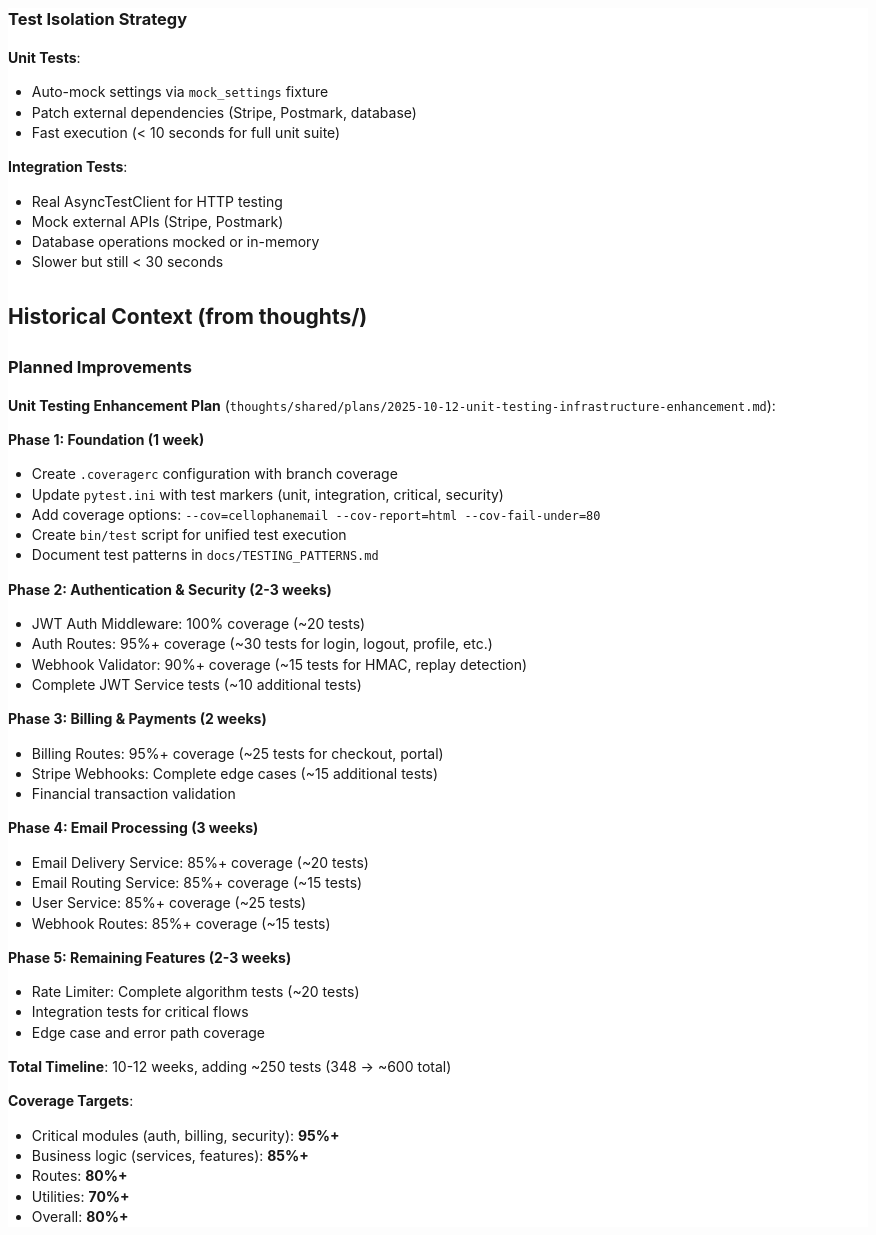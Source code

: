 ### Test Isolation Strategy

**Unit Tests**:
- Auto-mock settings via `mock_settings` fixture
- Patch external dependencies (Stripe, Postmark, database)
- Fast execution (< 10 seconds for full unit suite)

**Integration Tests**:
- Real AsyncTestClient for HTTP testing
- Mock external APIs (Stripe, Postmark)
- Database operations mocked or in-memory
- Slower but still < 30 seconds

## Historical Context (from thoughts/)

### Planned Improvements

**Unit Testing Enhancement Plan** (`thoughts/shared/plans/2025-10-12-unit-testing-infrastructure-enhancement.md`):

**Phase 1: Foundation (1 week)**
- Create `.coveragerc` configuration with branch coverage
- Update `pytest.ini` with test markers (unit, integration, critical, security)
- Add coverage options: `--cov=cellophanemail --cov-report=html --cov-fail-under=80`
- Create `bin/test` script for unified test execution
- Document test patterns in `docs/TESTING_PATTERNS.md`

**Phase 2: Authentication & Security (2-3 weeks)**
- JWT Auth Middleware: 100% coverage (~20 tests)
- Auth Routes: 95%+ coverage (~30 tests for login, logout, profile, etc.)
- Webhook Validator: 90%+ coverage (~15 tests for HMAC, replay detection)
- Complete JWT Service tests (~10 additional tests)

**Phase 3: Billing & Payments (2 weeks)**
- Billing Routes: 95%+ coverage (~25 tests for checkout, portal)
- Stripe Webhooks: Complete edge cases (~15 additional tests)
- Financial transaction validation

**Phase 4: Email Processing (3 weeks)**
- Email Delivery Service: 85%+ coverage (~20 tests)
- Email Routing Service: 85%+ coverage (~15 tests)
- User Service: 85%+ coverage (~25 tests)
- Webhook Routes: 85%+ coverage (~15 tests)

**Phase 5: Remaining Features (2-3 weeks)**
- Rate Limiter: Complete algorithm tests (~20 tests)
- Integration tests for critical flows
- Edge case and error path coverage

**Total Timeline**: 10-12 weeks, adding ~250 tests (348 → ~600 total)

**Coverage Targets**:
- Critical modules (auth, billing, security): **95%+**
- Business logic (services, features): **85%+**
- Routes: **80%+**
- Utilities: **70%+**
- Overall: **80%+**
